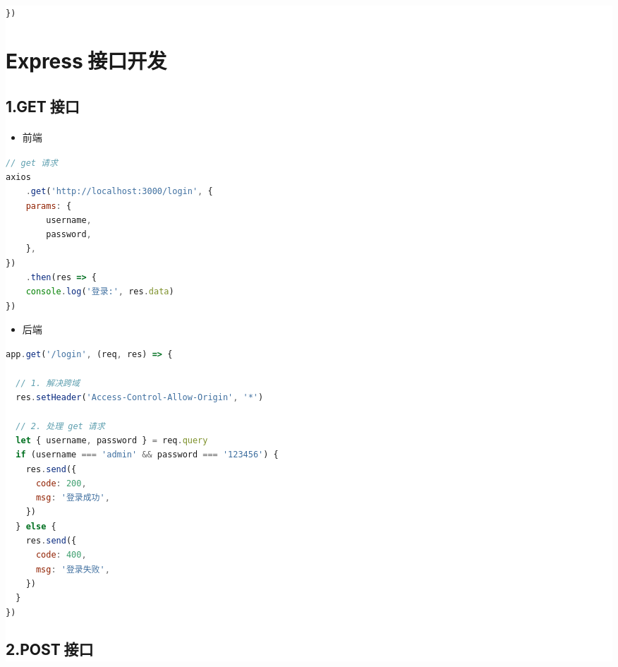 ```js
})
```



# Express 接口开发

## 1.GET 接口

- 前端

```js
// get 请求
axios
    .get('http://localhost:3000/login', {
    params: {
        username,
        password,
    },
})
    .then(res => {
    console.log('登录:', res.data)
})
```

- 后端

```js
app.get('/login', (req, res) => {

  // 1. 解决跨域  
  res.setHeader('Access-Control-Allow-Origin', '*')
  
  // 2. 处理 get 请求   
  let { username, password } = req.query
  if (username === 'admin' && password === '123456') {
    res.send({
      code: 200,
      msg: '登录成功',
    })
  } else {
    res.send({
      code: 400,
      msg: '登录失败',
    })
  }
})
```





## 2.POST 接口
